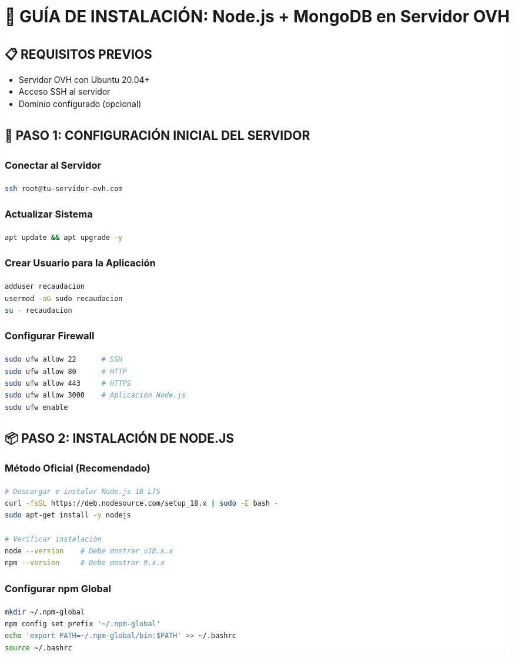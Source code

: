# 🚀 GUÍA DE INSTALACIÓN: Node.js + MongoDB en Servidor OVH

## 📋 REQUISITOS PREVIOS
- Servidor OVH con Ubuntu 20.04+ 
- Acceso SSH al servidor
- Dominio configurado (opcional)

## 🔐 PASO 1: CONFIGURACIÓN INICIAL DEL SERVIDOR

### Conectar al Servidor
```bash
ssh root@tu-servidor-ovh.com
```

### Actualizar Sistema
```bash
apt update && apt upgrade -y
```

### Crear Usuario para la Aplicación
```bash
adduser recaudacion
usermod -aG sudo recaudacion
su - recaudacion
```

### Configurar Firewall
```bash
sudo ufw allow 22      # SSH
sudo ufw allow 80      # HTTP
sudo ufw allow 443     # HTTPS
sudo ufw allow 3000    # Aplicación Node.js
sudo ufw enable
```

## 📦 PASO 2: INSTALACIÓN DE NODE.JS

### Método Oficial (Recomendado)
```bash
# Descargar e instalar Node.js 18 LTS
curl -fsSL https://deb.nodesource.com/setup_18.x | sudo -E bash -
sudo apt-get install -y nodejs

# Verificar instalación
node --version    # Debe mostrar v18.x.x
npm --version     # Debe mostrar 9.x.x
```

### Configurar npm Global
```bash
mkdir ~/.npm-global
npm config set prefix '~/.npm-global'
echo 'export PATH=~/.npm-global/bin:$PATH' >> ~/.bashrc
source ~/.bashrc
```
